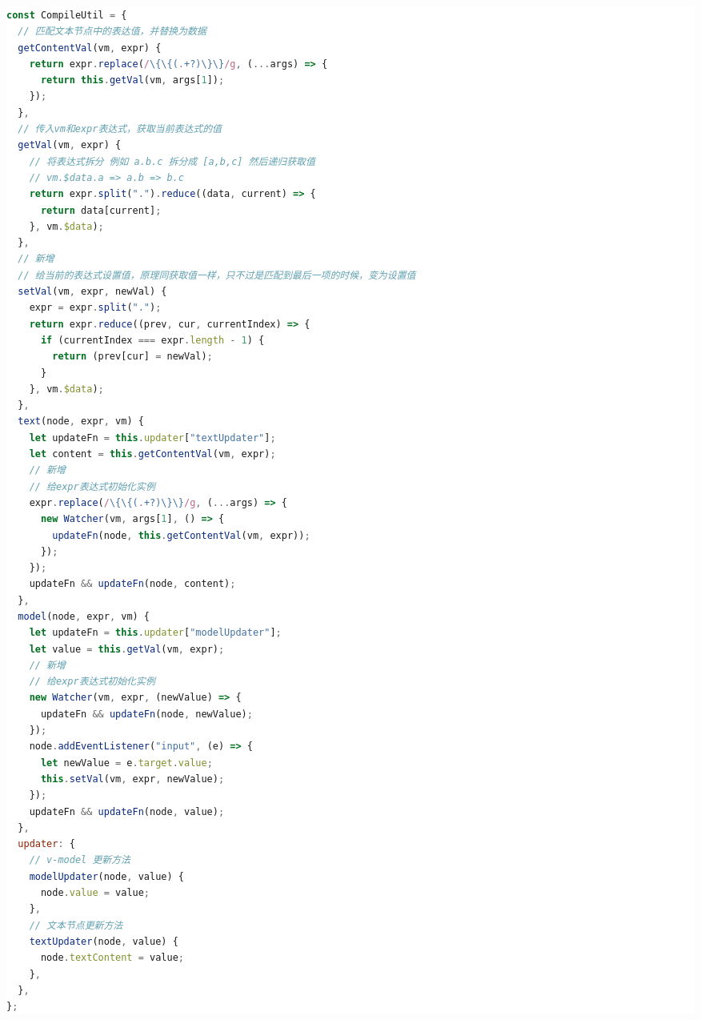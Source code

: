 ```javascript
const CompileUtil = {
  // 匹配文本节点中的表达值，并替换为数据
  getContentVal(vm, expr) {
    return expr.replace(/\{\{(.+?)\}\}/g, (...args) => {
      return this.getVal(vm, args[1]);
    });
  },
  // 传入vm和expr表达式，获取当前表达式的值
  getVal(vm, expr) {
    // 将表达式拆分 例如 a.b.c 拆分成 [a,b,c] 然后递归获取值
    // vm.$data.a => a.b => b.c
    return expr.split(".").reduce((data, current) => {
      return data[current];
    }, vm.$data);
  },
  // 新增
  // 给当前的表达式设置值，原理同获取值一样，只不过是匹配到最后一项的时候，变为设置值
  setVal(vm, expr, newVal) {
    expr = expr.split(".");
    return expr.reduce((prev, cur, currentIndex) => {
      if (currentIndex === expr.length - 1) {
        return (prev[cur] = newVal);
      }
    }, vm.$data);
  },
  text(node, expr, vm) {
    let updateFn = this.updater["textUpdater"];
    let content = this.getContentVal(vm, expr);
    // 新增
    // 给expr表达式初始化实例
    expr.replace(/\{\{(.+?)\}\}/g, (...args) => {
      new Watcher(vm, args[1], () => {
        updateFn(node, this.getContentVal(vm, expr));
      });
    });
    updateFn && updateFn(node, content);
  },
  model(node, expr, vm) {
    let updateFn = this.updater["modelUpdater"];
    let value = this.getVal(vm, expr);
    // 新增
    // 给expr表达式初始化实例
    new Watcher(vm, expr, (newValue) => {
      updateFn && updateFn(node, newValue);
    });
    node.addEventListener("input", (e) => {
      let newValue = e.target.value;
      this.setVal(vm, expr, newValue);
    });
    updateFn && updateFn(node, value);
  },
  updater: {
    // v-model 更新方法
    modelUpdater(node, value) {
      node.value = value;
    },
    // 文本节点更新方法
    textUpdater(node, value) {
      node.textContent = value;
    },
  },
};
```